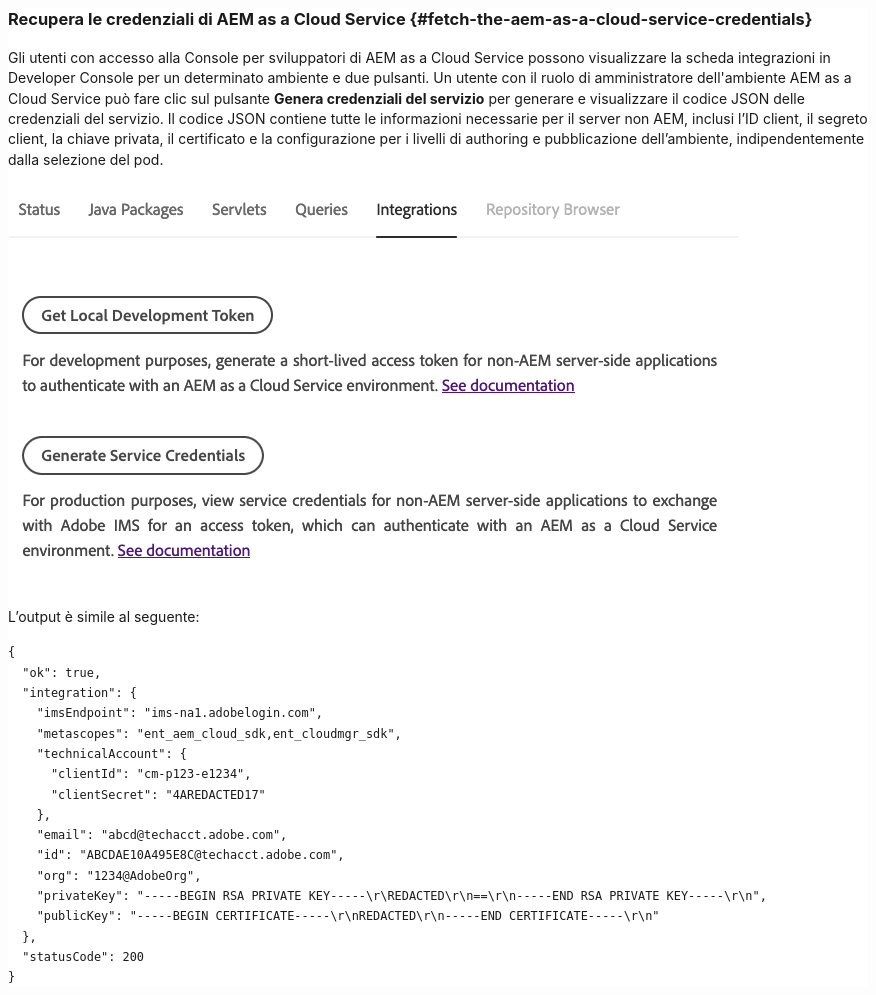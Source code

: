 ### Recupera le credenziali di AEM as a Cloud Service {#fetch-the-aem-as-a-cloud-service-credentials}

Gli utenti con accesso alla Console per sviluppatori di AEM as a Cloud Service possono visualizzare la scheda integrazioni in Developer Console per un determinato ambiente e due pulsanti. Un utente con il ruolo di amministratore dell&#39;ambiente AEM as a Cloud Service può fare clic sul pulsante **Genera credenziali del servizio** per generare e visualizzare il codice JSON delle credenziali del servizio. Il codice JSON contiene tutte le informazioni necessarie per il server non AEM, inclusi l’ID client, il segreto client, la chiave privata, il certificato e la configurazione per i livelli di authoring e pubblicazione dell’ambiente, indipendentemente dalla selezione del pod.

![Generazione JWT](assets/JWTtoken3.png)

L’output è simile al seguente:

```
{
  "ok": true,
  "integration": {
    "imsEndpoint": "ims-na1.adobelogin.com",
    "metascopes": "ent_aem_cloud_sdk,ent_cloudmgr_sdk",
    "technicalAccount": {
      "clientId": "cm-p123-e1234",
      "clientSecret": "4AREDACTED17"
    },
    "email": "abcd@techacct.adobe.com",
    "id": "ABCDAE10A495E8C@techacct.adobe.com",
    "org": "1234@AdobeOrg",
    "privateKey": "-----BEGIN RSA PRIVATE KEY-----\r\REDACTED\r\n==\r\n-----END RSA PRIVATE KEY-----\r\n",
    "publicKey": "-----BEGIN CERTIFICATE-----\r\nREDACTED\r\n-----END CERTIFICATE-----\r\n"
  },
  "statusCode": 200
}
```
